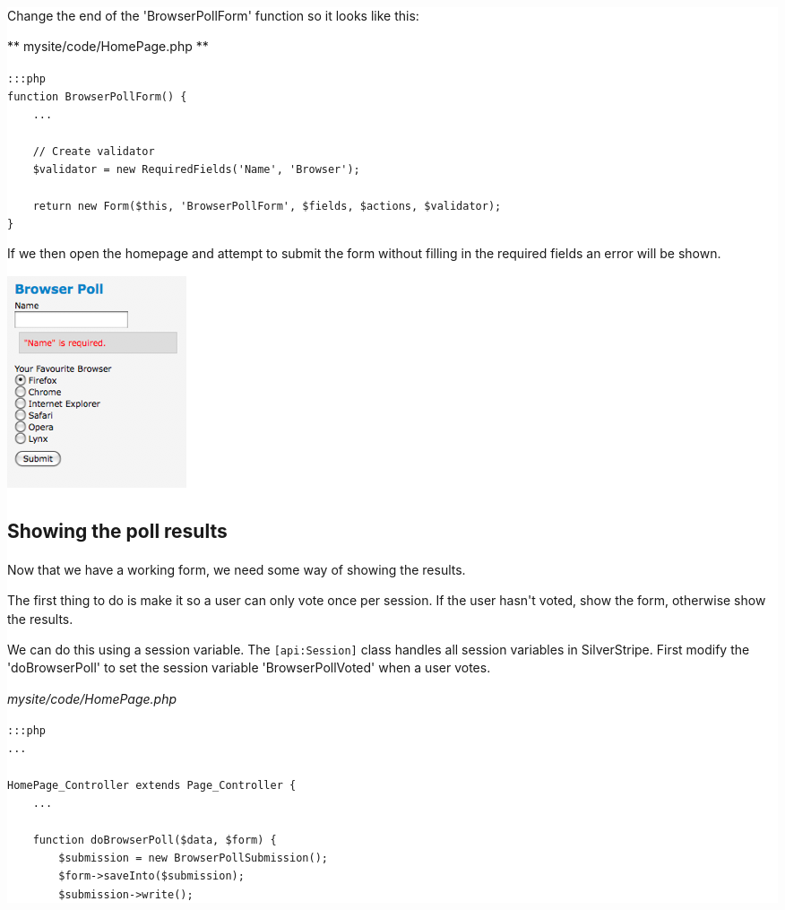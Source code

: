 Change the end of the 'BrowserPollForm' function so it looks like this:

** mysite/code/HomePage.php **

	:::php
	function BrowserPollForm() {
		...
	
		// Create validator
		$validator = new RequiredFields('Name', 'Browser');
		
		return new Form($this, 'BrowserPollForm', $fields, $actions, $validator);
	}


If we then open the homepage and attempt to submit the form without filling in the required fields an error will be
shown.

![](_images/validation.png)



## Showing the poll results

Now that we have a working form, we need some way of showing the results.

The first thing to do is make it so a user can only vote once per session. If the user hasn't voted, show the form,
otherwise show the results.

We can do this using a session variable. The `[api:Session]` class handles all session variables in SilverStripe.
First modify the 'doBrowserPoll' to set the session variable 'BrowserPollVoted' when a user votes.

*mysite/code/HomePage.php*

	:::php
	...
	
	HomePage_Controller extends Page_Controller {
		...
		
		function doBrowserPoll($data, $form) {
			$submission = new BrowserPollSubmission();
			$form->saveInto($submission);
			$submission->write();
			